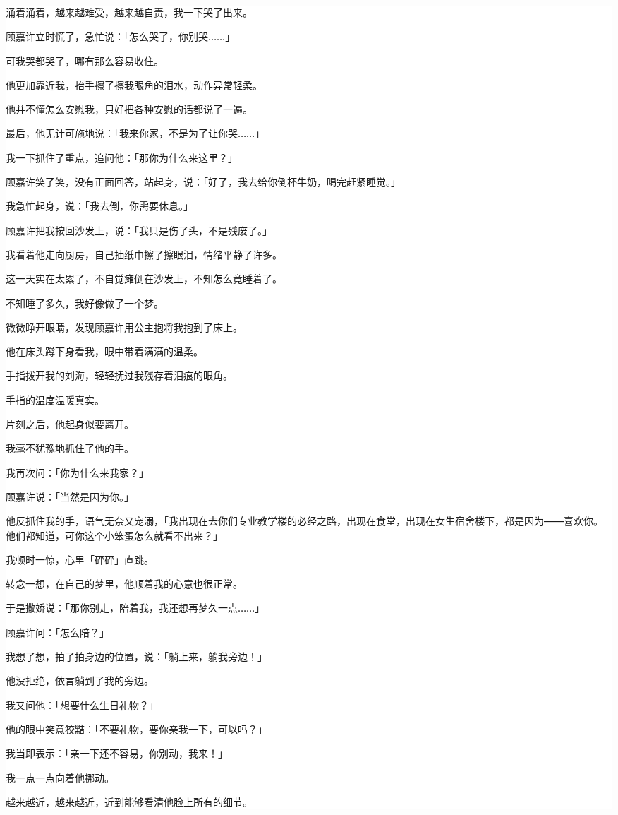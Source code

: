 涌着涌着，越来越难受，越来越自责，我一下哭了出来。

顾嘉许立时慌了，急忙说：「怎么哭了，你别哭……」

可我哭都哭了，哪有那么容易收住。

他更加靠近我，抬手擦了擦我眼角的泪水，动作异常轻柔。

他并不懂怎么安慰我，只好把各种安慰的话都说了一遍。

最后，他无计可施地说：「我来你家，不是为了让你哭……」

我一下抓住了重点，追问他：「那你为什么来这里？」

顾嘉许笑了笑，没有正面回答，站起身，说：「好了，我去给你倒杯牛奶，喝完赶紧睡觉。」

我急忙起身，说：「我去倒，你需要休息。」

顾嘉许把我按回沙发上，说：「我只是伤了头，不是残废了。」

我看着他走向厨房，自己抽纸巾擦了擦眼泪，情绪平静了许多。

这一天实在太累了，不自觉瘫倒在沙发上，不知怎么竟睡着了。

不知睡了多久，我好像做了一个梦。

微微睁开眼睛，发现顾嘉许用公主抱将我抱到了床上。

他在床头蹲下身看我，眼中带着满满的温柔。

手指拨开我的刘海，轻轻抚过我残存着泪痕的眼角。

手指的温度温暖真实。

片刻之后，他起身似要离开。

我毫不犹豫地抓住了他的手。

我再次问：「你为什么来我家？」

顾嘉许说：「当然是因为你。」

他反抓住我的手，语气无奈又宠溺，「我出现在去你们专业教学楼的必经之路，出现在食堂，出现在女生宿舍楼下，都是因为——喜欢你。他们都知道，可你这个小笨蛋怎么就看不出来？」

我顿时一惊，心里「砰砰」直跳。

转念一想，在自己的梦里，他顺着我的心意也很正常。

于是撒娇说：「那你别走，陪着我，我还想再梦久一点……」

顾嘉许问：「怎么陪？」

我想了想，拍了拍身边的位置，说：「躺上来，躺我旁边！」

他没拒绝，依言躺到了我的旁边。

我又问他：「想要什么生日礼物？」

他的眼中笑意狡黠：「不要礼物，要你亲我一下，可以吗？」

我当即表示：「亲一下还不容易，你别动，我来！」

我一点一点向着他挪动。

越来越近，越来越近，近到能够看清他脸上所有的细节。
